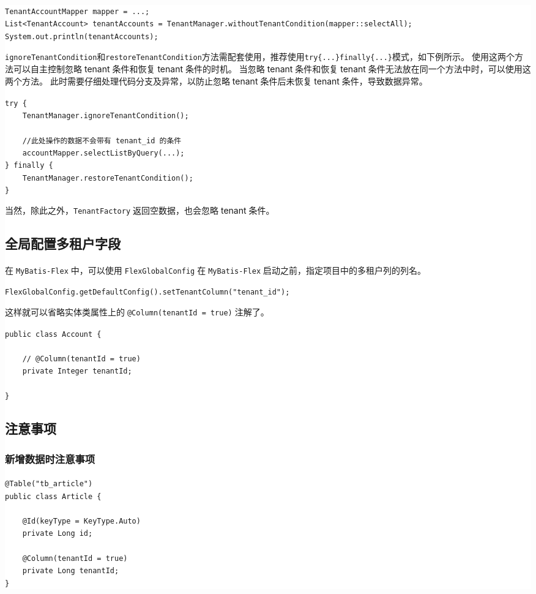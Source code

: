 
```
TenantAccountMapper mapper = ...;
List<TenantAccount> tenantAccounts = TenantManager.withoutTenantCondition(mapper::selectAll);
System.out.println(tenantAccounts);
```

`ignoreTenantCondition`和`restoreTenantCondition`方法需配套使用，推荐使用`try{...}finally{...}`模式，如下例所示。 使用这两个方法可以自主控制忽略 tenant 条件和恢复 tenant 条件的时机。 当忽略 tenant 条件和恢复 tenant 条件无法放在同一个方法中时，可以使用这两个方法。 此时需要仔细处理代码分支及异常，以防止忽略 tenant 条件后未恢复 tenant 条件，导致数据异常。



```
try {
    TenantManager.ignoreTenantCondition();

    //此处操作的数据不会带有 tenant_id 的条件
    accountMapper.selectListByQuery(...);
} finally {
    TenantManager.restoreTenantCondition();
}
```

当然，除此之外，`TenantFactory` 返回空数据，也会忽略 tenant 条件。

## 全局配置多租户字段

在 `MyBatis-Flex` 中，可以使用 `FlexGlobalConfig` 在 `MyBatis-Flex` 启动之前，指定项目中的多租户列的列名。



```
FlexGlobalConfig.getDefaultConfig().setTenantColumn("tenant_id");
```

这样就可以省略实体类属性上的 `@Column(tenantId = true)` 注解了。



```
public class Account {

    // @Column(tenantId = true)
    private Integer tenantId;

}
```

## 注意事项

### 新增数据时注意事项



```
@Table("tb_article")
public class Article {

    @Id(keyType = KeyType.Auto)
    private Long id;

    @Column(tenantId = true)
    private Long tenantId;
}
```
